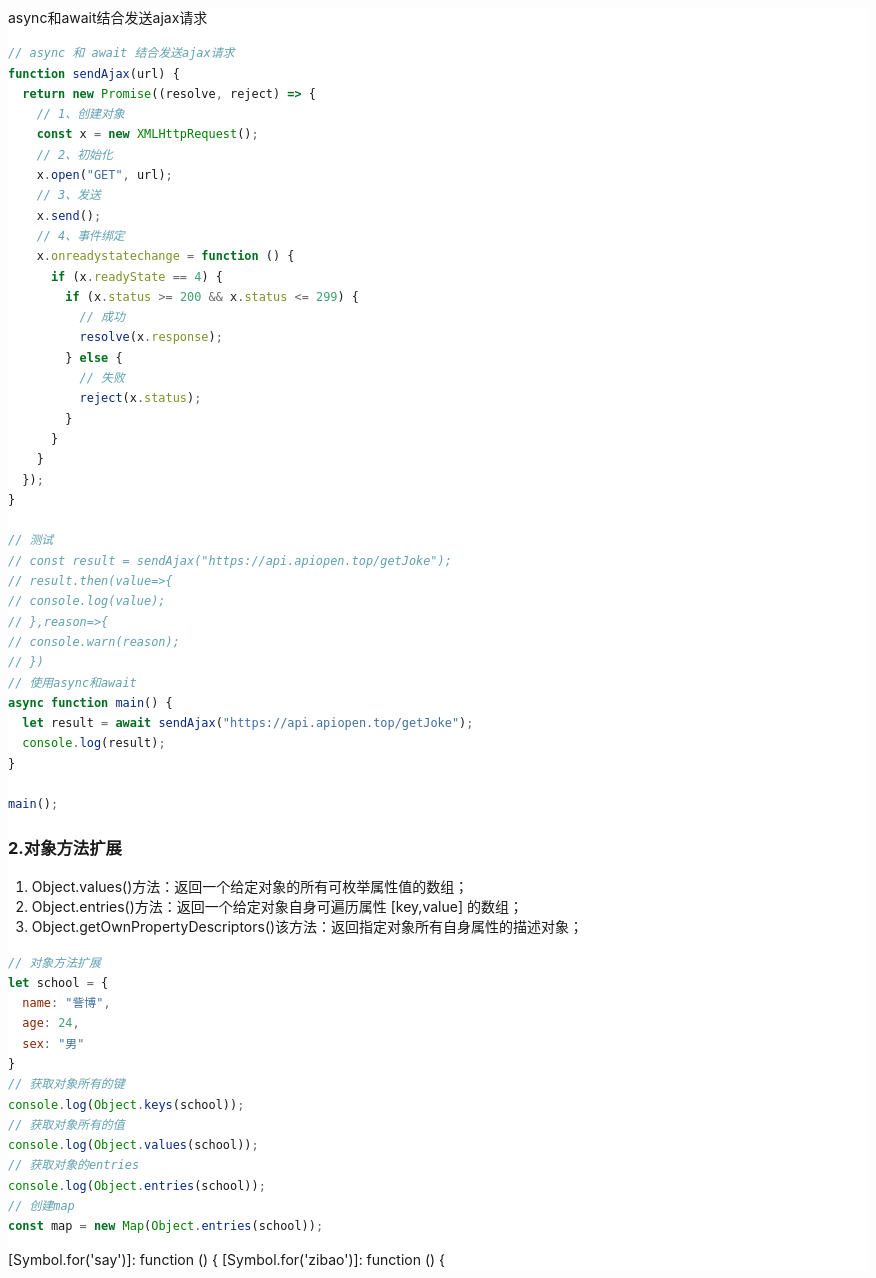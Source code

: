 async和await结合发送ajax请求

```js
// async 和 await 结合发送ajax请求
function sendAjax(url) {
  return new Promise((resolve, reject) => {
    // 1、创建对象
    const x = new XMLHttpRequest();
    // 2、初始化
    x.open("GET", url);
    // 3、发送
    x.send();
    // 4、事件绑定
    x.onreadystatechange = function () {
      if (x.readyState == 4) {
        if (x.status >= 200 && x.status <= 299) {
          // 成功
          resolve(x.response);
        } else {
          // 失败
          reject(x.status);
        }
      }
    }
  });
}

// 测试
// const result = sendAjax("https://api.apiopen.top/getJoke");
// result.then(value=>{
// console.log(value);
// },reason=>{
// console.warn(reason);
// })
// 使用async和await
async function main() {
  let result = await sendAjax("https://api.apiopen.top/getJoke");
  console.log(result);
}

main();
```

### 2.对象方法扩展

1. Object.values()方法：返回一个给定对象的所有可枚举属性值的数组； 
2.  Object.entries()方法：返回一个给定对象自身可遍历属性 [key,value] 的数组； 
3.  Object.getOwnPropertyDescriptors()该方法：返回指定对象所有自身属性的描述对象；

```js
// 对象方法扩展
let school = {
  name: "訾博",
  age: 24,
  sex: "男"
}
// 获取对象所有的键
console.log(Object.keys(school));
// 获取对象所有的值
console.log(Object.values(school));
// 获取对象的entries
console.log(Object.entries(school));
// 创建map
const map = new Map(Object.entries(school));

```

  [Symbol.for('say')]: function () {
  [Symbol.for('zibao')]: function () {